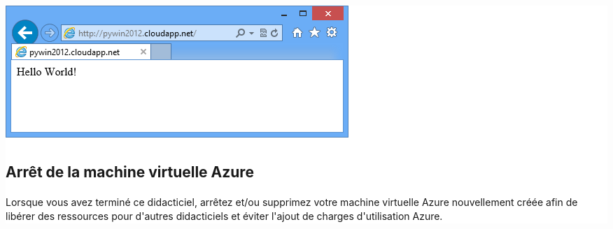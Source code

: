 ![Fenêtre de navigateur affichant la page Hello World sous Azure][1]

## Arrêt de la machine virtuelle Azure

Lorsque vous avez terminé ce didacticiel, arrêtez et/ou supprimez votre machine virtuelle Azure nouvellement créée afin de libérer des ressources pour d'autres didacticiels et éviter l'ajout de charges d'utilisation Azure.

[1]: ./media/virtual-machines-python-django-web-app-windows-server/django-helloworld-browser-azure.png

[port80]: ./media/virtual-machines-python-django-web-app-windows-server/django-helloworld-port80.png

[portal-vm]: /manage/windows/tutorials/virtual-machine-from-gallery/

[Web Platform Installer]: http://www.microsoft.com/web/downloads/platform.aspx

 

